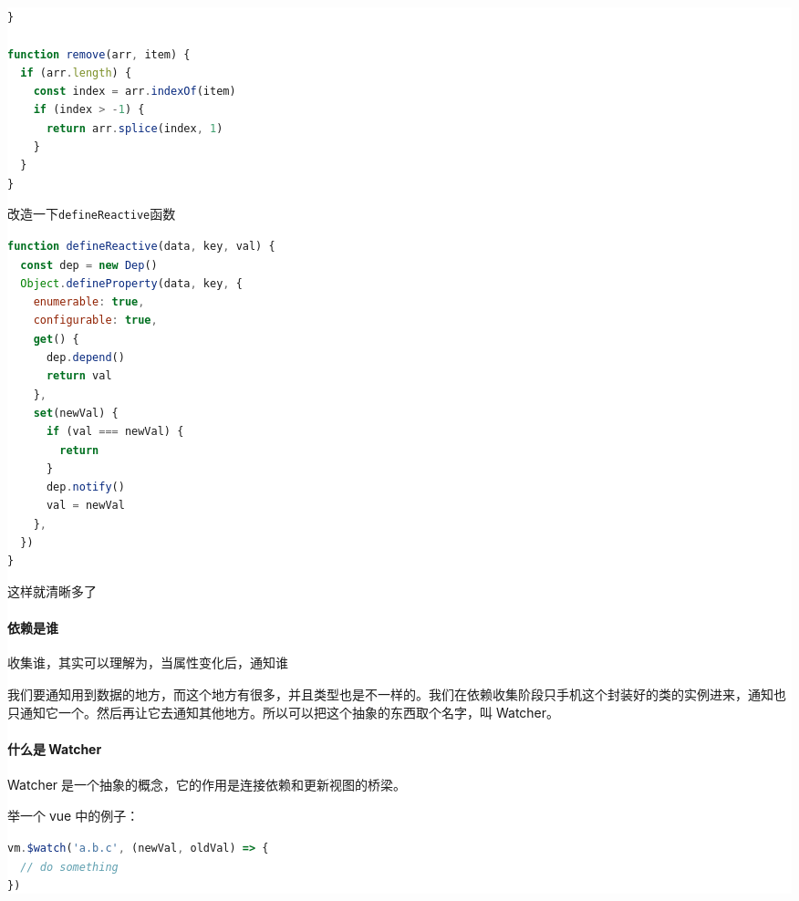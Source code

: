 ```js
}

function remove(arr, item) {
  if (arr.length) {
    const index = arr.indexOf(item)
    if (index > -1) {
      return arr.splice(index, 1)
    }
  }
}
```

改造一下`defineReactive`函数

```js
function defineReactive(data, key, val) {
  const dep = new Dep()
  Object.defineProperty(data, key, {
    enumerable: true,
    configurable: true,
    get() {
      dep.depend()
      return val
    },
    set(newVal) {
      if (val === newVal) {
        return
      }
      dep.notify()
      val = newVal
    },
  })
}
```

这样就清晰多了

#### 依赖是谁

收集谁，其实可以理解为，当属性变化后，通知谁

我们要通知用到数据的地方，而这个地方有很多，并且类型也是不一样的。我们在依赖收集阶段只手机这个封装好的类的实例进来，通知也只通知它一个。然后再让它去通知其他地方。所以可以把这个抽象的东西取个名字，叫 Watcher。

#### 什么是 Watcher

Watcher 是一个抽象的概念，它的作用是连接依赖和更新视图的桥梁。

举一个 vue 中的例子：

```js
vm.$watch('a.b.c', (newVal, oldVal) => {
  // do something
})
```
